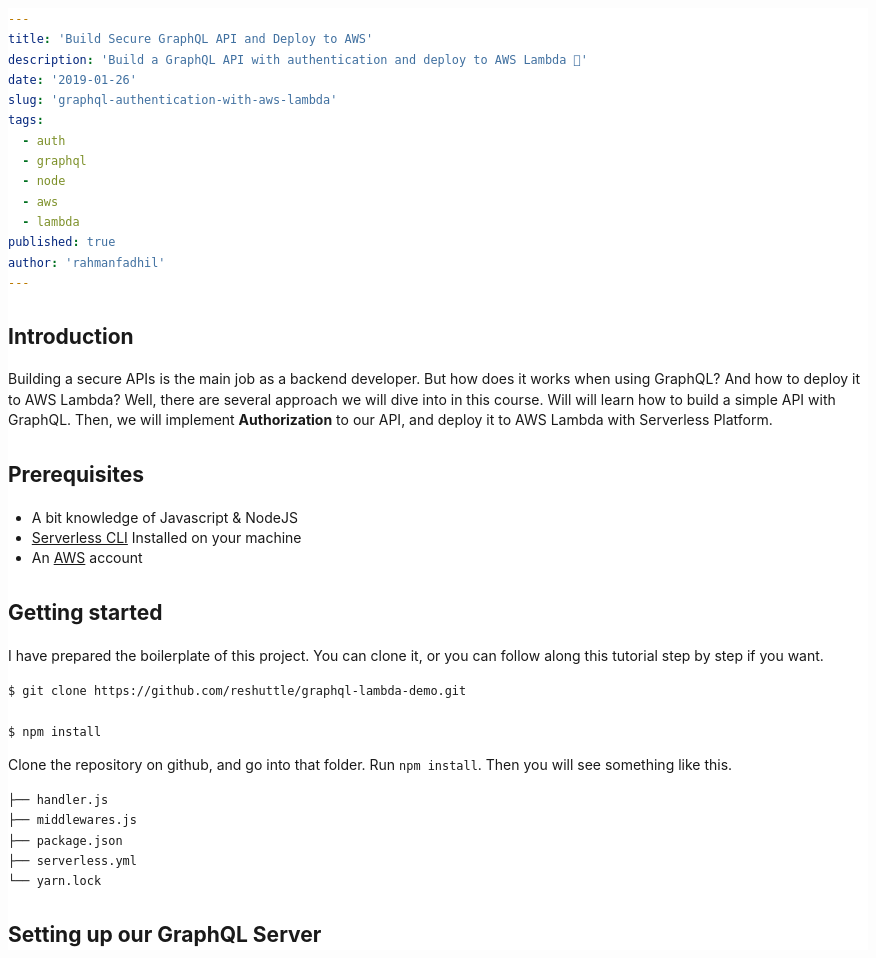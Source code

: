 ```yaml
---
title: 'Build Secure GraphQL API and Deploy to AWS'
description: 'Build a GraphQL API with authentication and deploy to AWS Lambda 🚀'
date: '2019-01-26'
slug: 'graphql-authentication-with-aws-lambda'
tags:
  - auth
  - graphql
  - node
  - aws
  - lambda
published: true
author: 'rahmanfadhil'
---
```


## Introduction

Building a secure APIs is the main job as a backend developer. But how does it works when using GraphQL? And how to deploy it to AWS Lambda? Well, there are several approach we will dive into in this course. Will will learn how to build a simple API with GraphQL. Then, we will implement **Authorization** to our API, and deploy it to AWS Lambda with Serverless Platform.

## Prerequisites

- A bit knowledge of Javascript & NodeJS
- [Serverless CLI](https://serverless.com/framework/docs/getting-started) Installed on your machine
- An [AWS](https://aws.amazon.com) account

## Getting started

I have prepared the boilerplate of this project. You can clone it, or you can follow along this tutorial step by step if you want.

```bash
$ git clone https://github.com/reshuttle/graphql-lambda-demo.git

$ npm install
```

Clone the repository on github, and go into that folder. Run `npm install`. Then you will see something like this.

```tree
├── handler.js
├── middlewares.js
├── package.json
├── serverless.yml
└── yarn.lock
```

## Setting up our GraphQL Server
